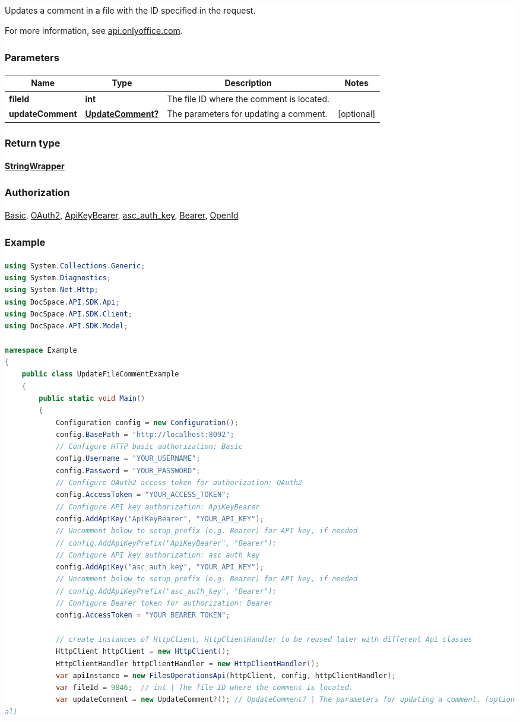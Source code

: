 Updates a comment in a file with the ID specified in the request.

For more information, see [api.onlyoffice.com](https://api.onlyoffice.com/docspace/api-backend/usage-api/update-file-comment/).

### Parameters

| Name | Type | Description | Notes |
|------|------|-------------|-------|
| **fileId** | **int** | The file ID where the comment is located. |  |
| **updateComment** | [**UpdateComment?**](UpdateComment.md) | The parameters for updating a comment. | [optional]  |

### Return type

[**StringWrapper**](StringWrapper.md)

### Authorization

[Basic](../README.md#Basic), [OAuth2](../README.md#OAuth2), [ApiKeyBearer](../README.md#ApiKeyBearer), [asc_auth_key](../README.md#asc_auth_key), [Bearer](../README.md#Bearer), [OpenId](../README.md#OpenId)

### Example
```csharp
using System.Collections.Generic;
using System.Diagnostics;
using System.Net.Http;
using DocSpace.API.SDK.Api;
using DocSpace.API.SDK.Client;
using DocSpace.API.SDK.Model;

namespace Example
{
    public class UpdateFileCommentExample
    {
        public static void Main()
        {
            Configuration config = new Configuration();
            config.BasePath = "http://localhost:8092";
            // Configure HTTP basic authorization: Basic
            config.Username = "YOUR_USERNAME";
            config.Password = "YOUR_PASSWORD";
            // Configure OAuth2 access token for authorization: OAuth2
            config.AccessToken = "YOUR_ACCESS_TOKEN";
            // Configure API key authorization: ApiKeyBearer
            config.AddApiKey("ApiKeyBearer", "YOUR_API_KEY");
            // Uncomment below to setup prefix (e.g. Bearer) for API key, if needed
            // config.AddApiKeyPrefix("ApiKeyBearer", "Bearer");
            // Configure API key authorization: asc_auth_key
            config.AddApiKey("asc_auth_key", "YOUR_API_KEY");
            // Uncomment below to setup prefix (e.g. Bearer) for API key, if needed
            // config.AddApiKeyPrefix("asc_auth_key", "Bearer");
            // Configure Bearer token for authorization: Bearer
            config.AccessToken = "YOUR_BEARER_TOKEN";

            // create instances of HttpClient, HttpClientHandler to be reused later with different Api classes
            HttpClient httpClient = new HttpClient();
            HttpClientHandler httpClientHandler = new HttpClientHandler();
            var apiInstance = new FilesOperationsApi(httpClient, config, httpClientHandler);
            var fileId = 9846;  // int | The file ID where the comment is located.
            var updateComment = new UpdateComment?(); // UpdateComment? | The parameters for updating a comment. (optional) 
```